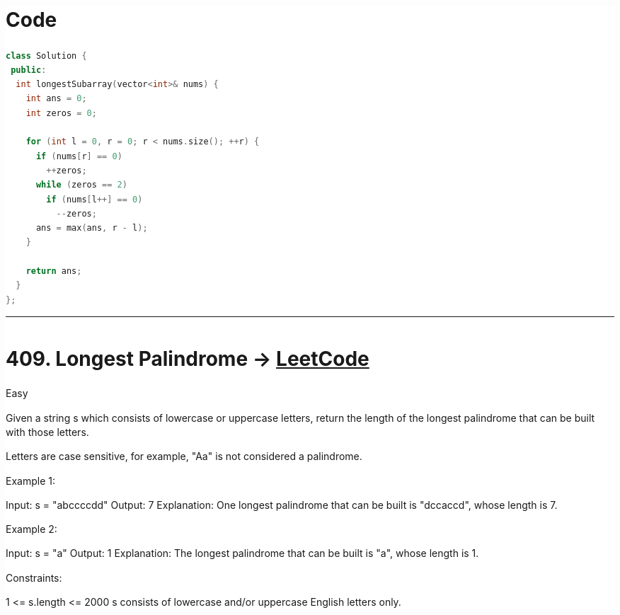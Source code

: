 # Code
```cpp []
class Solution {
 public:
  int longestSubarray(vector<int>& nums) {
    int ans = 0;
    int zeros = 0;

    for (int l = 0, r = 0; r < nums.size(); ++r) {
      if (nums[r] == 0)
        ++zeros;
      while (zeros == 2)
        if (nums[l++] == 0)
          --zeros;
      ans = max(ans, r - l);
    }

    return ans;
  }
};
```


-------------




# 409. Longest Palindrome -> [LeetCode](https://leetcode.com/problems/longest-palindrome/description/)
 
Easy
 
Given a string s which consists of lowercase or uppercase letters, return the length of the longest palindrome that can be built with those letters.

Letters are case sensitive, for example, "Aa" is not considered a palindrome.

 

Example 1:

Input: s = "abccccdd"
Output: 7
Explanation: One longest palindrome that can be built is "dccaccd", whose length is 7.


Example 2:

Input: s = "a"
Output: 1
Explanation: The longest palindrome that can be built is "a", whose length is 1.
 

Constraints:

1 <= s.length <= 2000
s consists of lowercase and/or uppercase English letters only.
